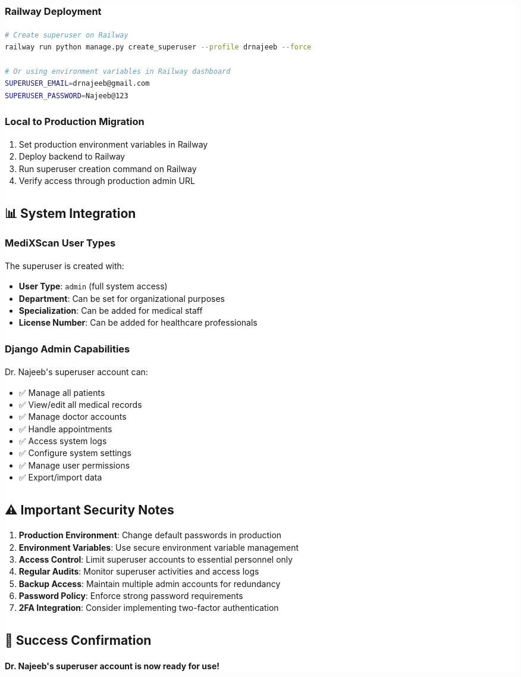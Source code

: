 ### **Railway Deployment**
```bash
# Create superuser on Railway
railway run python manage.py create_superuser --profile drnajeeb --force

# Or using environment variables in Railway dashboard
SUPERUSER_EMAIL=drnajeeb@gmail.com
SUPERUSER_PASSWORD=Najeeb@123
```

### **Local to Production Migration**
1. Set production environment variables in Railway
2. Deploy backend to Railway
3. Run superuser creation command on Railway
4. Verify access through production admin URL

## 📊 System Integration

### **MediXScan User Types**
The superuser is created with:
- **User Type**: `admin` (full system access)
- **Department**: Can be set for organizational purposes
- **Specialization**: Can be added for medical staff
- **License Number**: Can be added for healthcare professionals

### **Django Admin Capabilities**
Dr. Najeeb's superuser account can:
- ✅ Manage all patients
- ✅ View/edit all medical records
- ✅ Manage doctor accounts
- ✅ Handle appointments
- ✅ Access system logs
- ✅ Configure system settings
- ✅ Manage user permissions
- ✅ Export/import data

## ⚠️ Important Security Notes

1. **Production Environment**: Change default passwords in production
2. **Environment Variables**: Use secure environment variable management
3. **Access Control**: Limit superuser accounts to essential personnel only
4. **Regular Audits**: Monitor superuser activities and access logs
5. **Backup Access**: Maintain multiple admin accounts for redundancy
6. **Password Policy**: Enforce strong password requirements
7. **2FA Integration**: Consider implementing two-factor authentication

## 🎉 Success Confirmation

**Dr. Najeeb's superuser account is now ready for use!**

